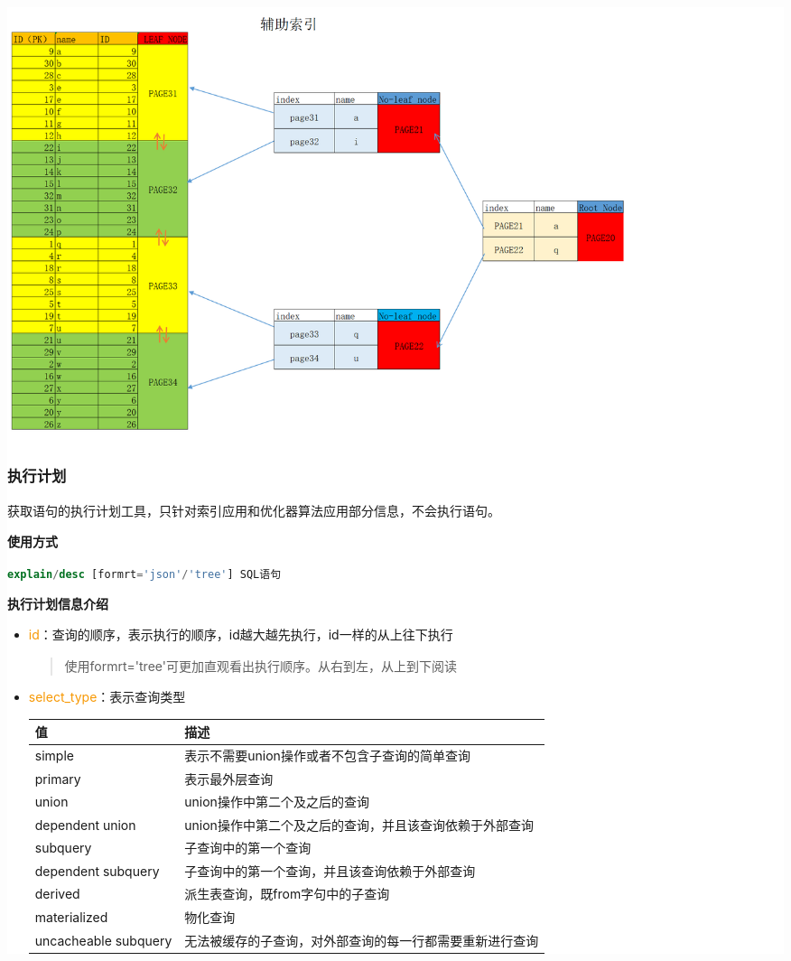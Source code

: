 <img src="/img/dba/辅助索引.png" alt="辅助索引" style="zoom:67%;" />

### 执行计划

获取语句的执行计划工具，只针对索引应用和优化器算法应用部分信息，不会执行语句。

**使用方式**

```sql
explain/desc [formrt='json'/'tree'] SQL语句
```

**执行计划信息介绍**

- <span style="color:RGB(247,153,5)">id</span>：查询的顺序，表示执行的顺序，id越大越先执行，id一样的从上往下执行

  > 使用formrt='tree'可更加直观看出执行顺序。从右到左，从上到下阅读

- <span style="color:RGB(247,153,5)">select_type</span>：表示查询类型

  | 值                   | 描述                                                         |
  | -------------------- | ------------------------------------------------------------ |
  | simple               | 表示不需要union操作或者不包含子查询的简单查询                |
  | primary              | 表示最外层查询                                               |
  | union                | union操作中第二个及之后的查询                                |
  | dependent union      | union操作中第二个及之后的查询，并且该查询依赖于外部查询      |
  | subquery             | 子查询中的第一个查询                                         |
  | dependent subquery   | 子查询中的第一个查询，并且该查询依赖于外部查询               |
  | derived              | 派生表查询，既from字句中的子查询                             |
  | materialized         | 物化查询                                                     |
  | uncacheable subquery | 无法被缓存的子查询，对外部查询的每一行都需要重新进行查询     |